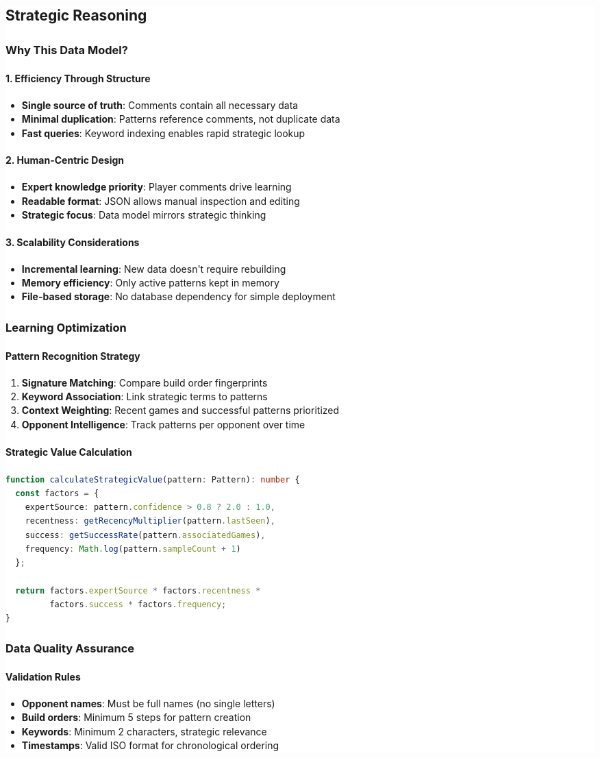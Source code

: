 ## Strategic Reasoning

### Why This Data Model?

#### 1. Efficiency Through Structure
- **Single source of truth**: Comments contain all necessary data
- **Minimal duplication**: Patterns reference comments, not duplicate data
- **Fast queries**: Keyword indexing enables rapid strategic lookup

#### 2. Human-Centric Design
- **Expert knowledge priority**: Player comments drive learning
- **Readable format**: JSON allows manual inspection and editing
- **Strategic focus**: Data model mirrors strategic thinking

#### 3. Scalability Considerations
- **Incremental learning**: New data doesn't require rebuilding
- **Memory efficiency**: Only active patterns kept in memory
- **File-based storage**: No database dependency for simple deployment

### Learning Optimization

#### Pattern Recognition Strategy
1. **Signature Matching**: Compare build order fingerprints
2. **Keyword Association**: Link strategic terms to patterns
3. **Context Weighting**: Recent games and successful patterns prioritized
4. **Opponent Intelligence**: Track patterns per opponent over time

#### Strategic Value Calculation
```typescript
function calculateStrategicValue(pattern: Pattern): number {
  const factors = {
    expertSource: pattern.confidence > 0.8 ? 2.0 : 1.0,
    recentness: getRecencyMultiplier(pattern.lastSeen),
    success: getSuccessRate(pattern.associatedGames),
    frequency: Math.log(pattern.sampleCount + 1)
  };
  
  return factors.expertSource * factors.recentness * 
         factors.success * factors.frequency;
}
```

### Data Quality Assurance

#### Validation Rules
- **Opponent names**: Must be full names (no single letters)
- **Build orders**: Minimum 5 steps for pattern creation
- **Keywords**: Minimum 2 characters, strategic relevance
- **Timestamps**: Valid ISO format for chronological ordering
